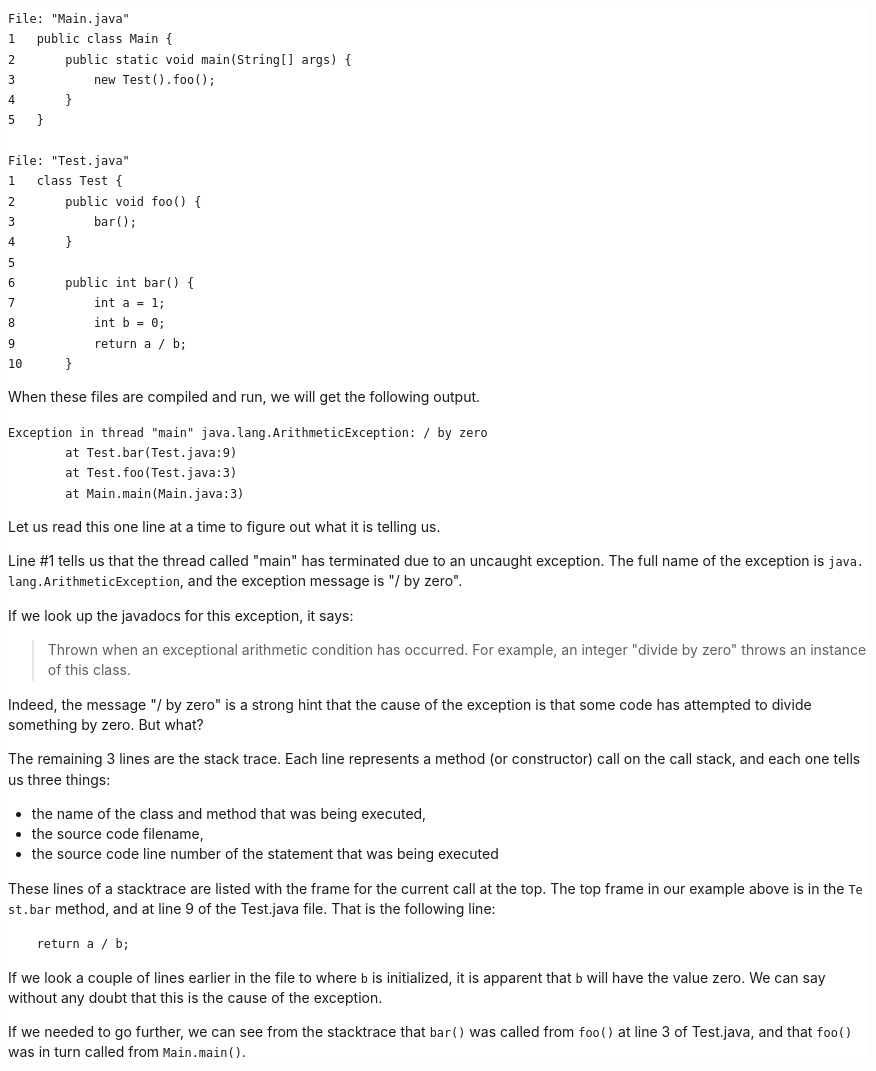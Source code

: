     File: "Main.java"
    1   public class Main {
    2       public static void main(String[] args) {
    3           new Test().foo();
    4       }
    5   }
    
    File: "Test.java"
    1   class Test {
    2       public void foo() {
    3           bar();
    4       }
    5   
    6       public int bar() {
    7           int a = 1;
    8           int b = 0;
    9           return a / b;
    10      }

When these files are compiled and run, we will get the following output.

    Exception in thread "main" java.lang.ArithmeticException: / by zero
            at Test.bar(Test.java:9)
            at Test.foo(Test.java:3)
            at Main.main(Main.java:3)

Let us read this one line at a time to figure out what it is telling us.

Line #1 tells us that the thread called "main" has terminated due to an uncaught exception.  The full name of the exception is `java.lang.ArithmeticException`, and the exception message is "/ by zero".

If we look up the javadocs for this exception, it says:

> Thrown when an exceptional arithmetic condition has occurred. For example, an integer "divide by zero" throws an instance of this class. 

Indeed, the message "/ by zero" is a strong hint that the cause of the exception is that some code has attempted to divide something by zero.  But what?

The remaining 3 lines are the stack trace.  Each line represents a method (or constructor) call on the call stack, and each one tells us three things:

  - the name of the class and method that was being executed,
  - the source code filename,
  - the source code line number of the statement that was being executed

These lines of a stacktrace are listed with the frame for the current call at the top.  The top frame in our example above is in the `Test.bar` method, and at line 9 of the Test.java file.  That is the following line:

        return a / b;

If we look a couple of lines earlier in the file to where `b` is initialized, it is apparent that `b` will have the value zero.  We can say without any doubt that this is the cause of the exception.

If we needed to go further, we can see from the stacktrace that `bar()` was called from `foo()` at line 3 of Test.java, and that `foo()` was in turn called from `Main.main()`.
